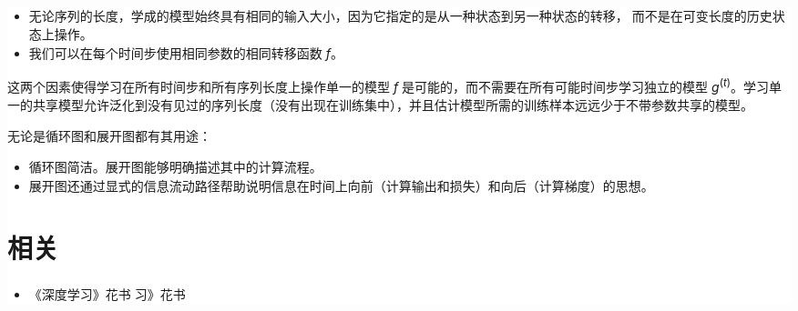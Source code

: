 
- 无论序列的长度，学成的模型始终具有相同的输入大小，因为它指定的是从一种状态到另一种状态的转移， 而不是在可变长度的历史状态上操作。
- 我们可以在每个时间步使用相同参数的相同转移函数 $f$。




这两个因素使得学习在所有时间步和所有序列长度上操作单一的模型 $f$ 是可能的，而不需要在所有可能时间步学习独立的模型 $g^{(t)}$。学习单一的共享模型允许泛化到没有见过的序列长度（没有出现在训练集中），并且估计模型所需的训练样本远远少于不带参数共享的模型。

无论是循环图和展开图都有其用途：

- 循环图简洁。展开图能够明确描述其中的计算流程。
- 展开图还通过显式的信息流动路径帮助说明信息在时间上向前（计算输出和损失）和向后（计算梯度）的思想。



# 相关

- 《深度学习》花书
习》花书
